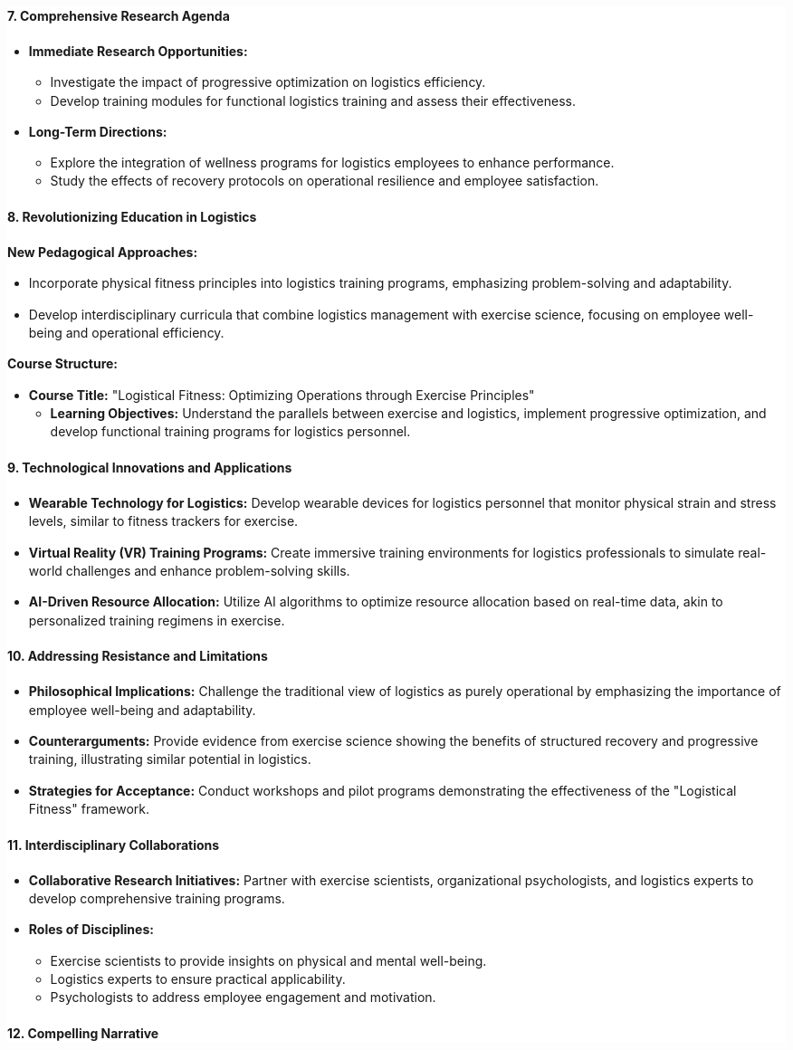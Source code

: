 #### 7. Comprehensive Research Agenda

- **Immediate Research Opportunities:**
  - Investigate the impact of progressive optimization on logistics efficiency.
  - Develop training modules for functional logistics training and assess their effectiveness.

- **Long-Term Directions:**
  - Explore the integration of wellness programs for logistics employees to enhance performance.
  - Study the effects of recovery protocols on operational resilience and employee satisfaction.

#### 8. Revolutionizing Education in Logistics

**New Pedagogical Approaches:**
- Incorporate physical fitness principles into logistics training programs, emphasizing problem-solving and adaptability.
  
- Develop interdisciplinary curricula that combine logistics management with exercise science, focusing on employee well-being and operational efficiency.

**Course Structure:**
- **Course Title:** "Logistical Fitness: Optimizing Operations through Exercise Principles"
  - **Learning Objectives:** Understand the parallels between exercise and logistics, implement progressive optimization, and develop functional training programs for logistics personnel.

#### 9. Technological Innovations and Applications

- **Wearable Technology for Logistics:** Develop wearable devices for logistics personnel that monitor physical strain and stress levels, similar to fitness trackers for exercise.

- **Virtual Reality (VR) Training Programs:** Create immersive training environments for logistics professionals to simulate real-world challenges and enhance problem-solving skills.

- **AI-Driven Resource Allocation:** Utilize AI algorithms to optimize resource allocation based on real-time data, akin to personalized training regimens in exercise.

#### 10. Addressing Resistance and Limitations

- **Philosophical Implications:** Challenge the traditional view of logistics as purely operational by emphasizing the importance of employee well-being and adaptability.

- **Counterarguments:** Provide evidence from exercise science showing the benefits of structured recovery and progressive training, illustrating similar potential in logistics.

- **Strategies for Acceptance:** Conduct workshops and pilot programs demonstrating the effectiveness of the "Logistical Fitness" framework.

#### 11. Interdisciplinary Collaborations

- **Collaborative Research Initiatives:** Partner with exercise scientists, organizational psychologists, and logistics experts to develop comprehensive training programs.

- **Roles of Disciplines:**
  - Exercise scientists to provide insights on physical and mental well-being.
  - Logistics experts to ensure practical applicability.
  - Psychologists to address employee engagement and motivation.

#### 12. Compelling Narrative
